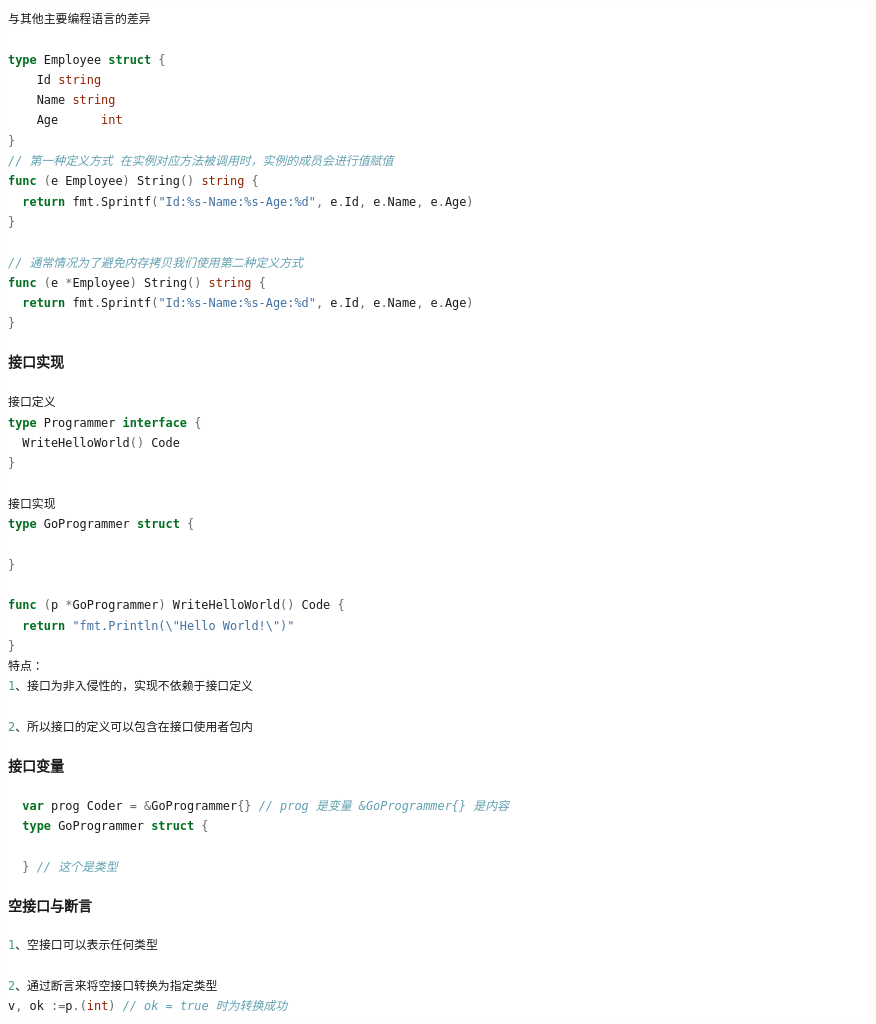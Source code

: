 ```go
与其他主要编程语言的差异

type Employee struct {
	Id string
	Name string
	Age      int
}
// 第一种定义方式 在实例对应方法被调用时，实例的成员会进行值赋值
func (e Employee) String() string {
  return fmt.Sprintf("Id:%s-Name:%s-Age:%d", e.Id, e.Name, e.Age)
}

// 通常情况为了避免内存拷贝我们使用第二种定义方式
func (e *Employee) String() string {
  return fmt.Sprintf("Id:%s-Name:%s-Age:%d", e.Id, e.Name, e.Age)
}
```

#### 接口实现

```go
接口定义
type Programmer interface {
  WriteHelloWorld() Code
}

接口实现
type GoProgrammer struct {

}

func (p *GoProgrammer) WriteHelloWorld() Code {
  return "fmt.Println(\"Hello World!\")"
}
特点：
1、接口为非入侵性的，实现不依赖于接口定义

2、所以接口的定义可以包含在接口使用者包内
```

#### 接口变量

```go
  var prog Coder = &GoProgrammer{} // prog 是变量 &GoProgrammer{} 是内容
  type GoProgrammer struct {

  } // 这个是类型
```

#### 空接口与断言

```go
1、空接口可以表示任何类型

2、通过断言来将空接口转换为指定类型
v, ok :=p.(int) // ok = true 时为转换成功
```
